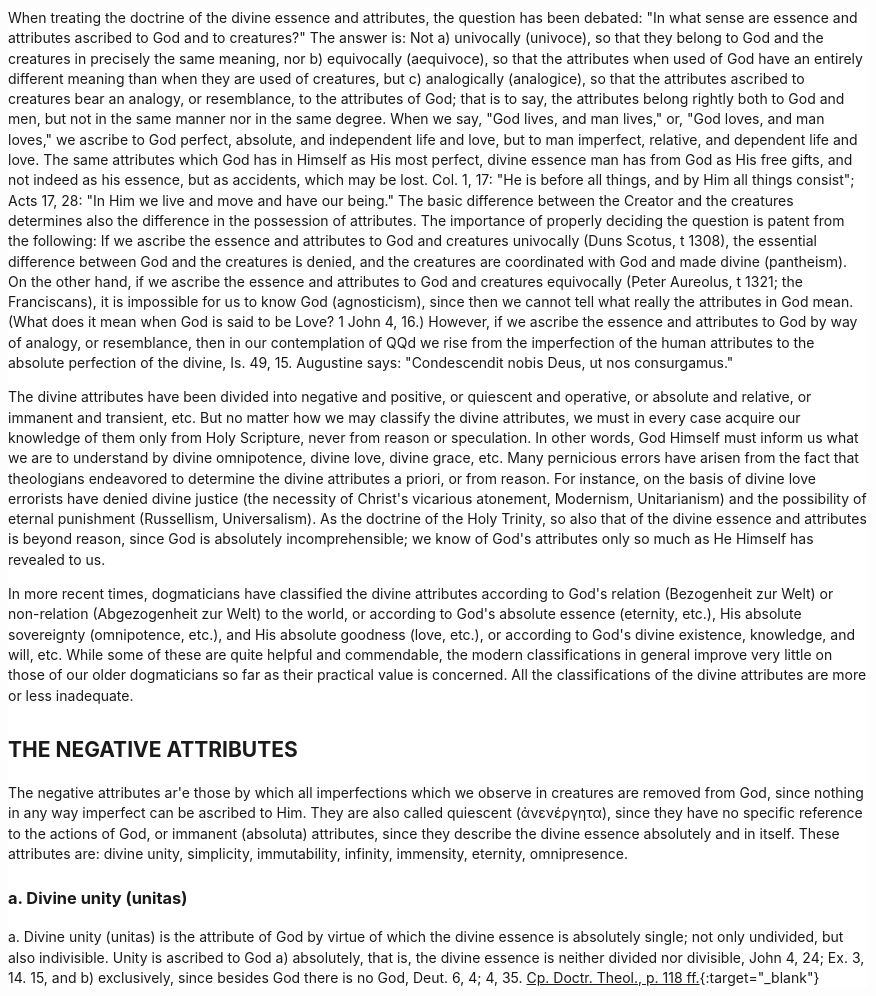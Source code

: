 When treating the doctrine of the divine essence and attributes, the question has been debated: "In what sense are essence and attributes ascribed to God and to creatures?" The answer is: Not a) univocally (univoce), so that they belong to God and the creatures in precisely the same meaning, nor b) equivocally (aequivoce), so that the attributes when used of God have an entirely different meaning than when they are used of creatures, but c) analogically (analogice), so that the attributes ascribed to creatures bear an analogy, or resemblance, to the attributes of God; that is to say, the attributes belong rightly both to God and men, but not in the same manner nor in the same degree. When we say, "God lives, and man lives," or, "God loves, and man loves," we ascribe to God perfect, absolute, and independent life and love, but to man imperfect, relative, and dependent life and love. The same attributes which God has in Himself as His most perfect, divine essence man has from God as His free gifts, and not indeed as his essence, but as accidents, which may be lost. Col. 1, 17: "He is before all things, and by Him all things consist"; Acts 17, 28: "In Him we live and move and have our being." The basic difference between the Creator and the creatures determines also the difference in the possession of attributes. The importance of properly deciding the question is patent from the following: If we ascribe the essence and attributes to God and creatures univocally (Duns Scotus, t 1308), the essential difference between God and the creatures is denied, and the creatures are coordinated with God and made divine (pantheism). On the other hand, if we ascribe the essence and attributes to God and creatures equivocally (Peter Aureolus, t 1321; the Franciscans), it is impossible for us to know God (agnosticism), since then we cannot tell what really the attributes in God mean. (What does it mean when God is said to be Love? 1 John 4, 16.) However, if we ascribe the essence and attributes to God by way of analogy, or resemblance, then in our contemplation of QQd we rise from the imperfection of the human attributes to the absolute perfection of the divine, Is. 49, 15. Augustine says: "Condescendit nobis Deus, ut nos consurgamus."

The divine attributes have been divided into negative and positive, or quiescent and operative, or absolute and relative, or immanent and transient, etc. But no matter how we may classify the divine attributes, we must in every case acquire our knowledge of them only from Holy Scripture, never from reason or speculation. In other words, God Himself must inform us what we are to understand by divine omnipotence, divine love, divine grace, etc. Many pernicious errors have arisen from the fact that theologians endeavored to determine the divine attributes a priori, or from reason. For instance, on the basis of divine love errorists have denied divine justice (the necessity of Christ's vicarious atonement, Modernism, Unitarianism) and the possibility of eternal punishment (Russellism, Universalism). As the doctrine of the Holy Trinity, so also that of the divine essence and attributes is beyond reason, since God is absolutely incomprehensible; we know of God's attributes only so much as He Himself has revealed to us.

In more recent times, dogmaticians have classified the divine attributes according to God's relation (Bezogenheit zur Welt) or non-relation (Abgezogenheit zur Welt) to the world, or according to God's absolute essence (eternity, etc.), His absolute sovereignty (omnipotence, etc.), and His absolute goodness (love, etc.), or according to God's divine existence, knowledge, and will, etc. While some of these are quite helpful and commendable, the modern classifications in general improve very little on those of our older dogmaticians so far as their practical value is concerned. All the classifications of the divine attributes are more or less inadequate.

## THE NEGATIVE ATTRIBUTES
The negative attributes ar'e those by which all imperfections which we observe in creatures are removed from God, since nothing in any way imperfect can be ascribed to Him. They are also called quiescent (ἀνενέργητα), since they have no specific reference to the actions of God, or immanent (absoluta) attributes, since they describe the divine essence absolutely and in itself. These attributes are: divine unity, simplicity, immutability, infinity, immensity, eternity, omnipresence.

### a. Divine unity (unitas)
a. Divine unity (unitas) is the attribute of God by virtue of which the divine essence is absolutely single; not only undivided, but also indivisible. Unity is ascribed to God a) absolutely, that is, the divine essence is neither divided nor divisible, John 4, 24; Ex. 3, 14. 15, and b) exclusively, since besides God there is no God, Deut. 6, 4; 4, 35. [Cp. Doctr. Theol., p. 118 ff.](https://archive.org/details/doctrinaltheolog00schmuoft/page/n125/mode/2up){:target="_blank"}

